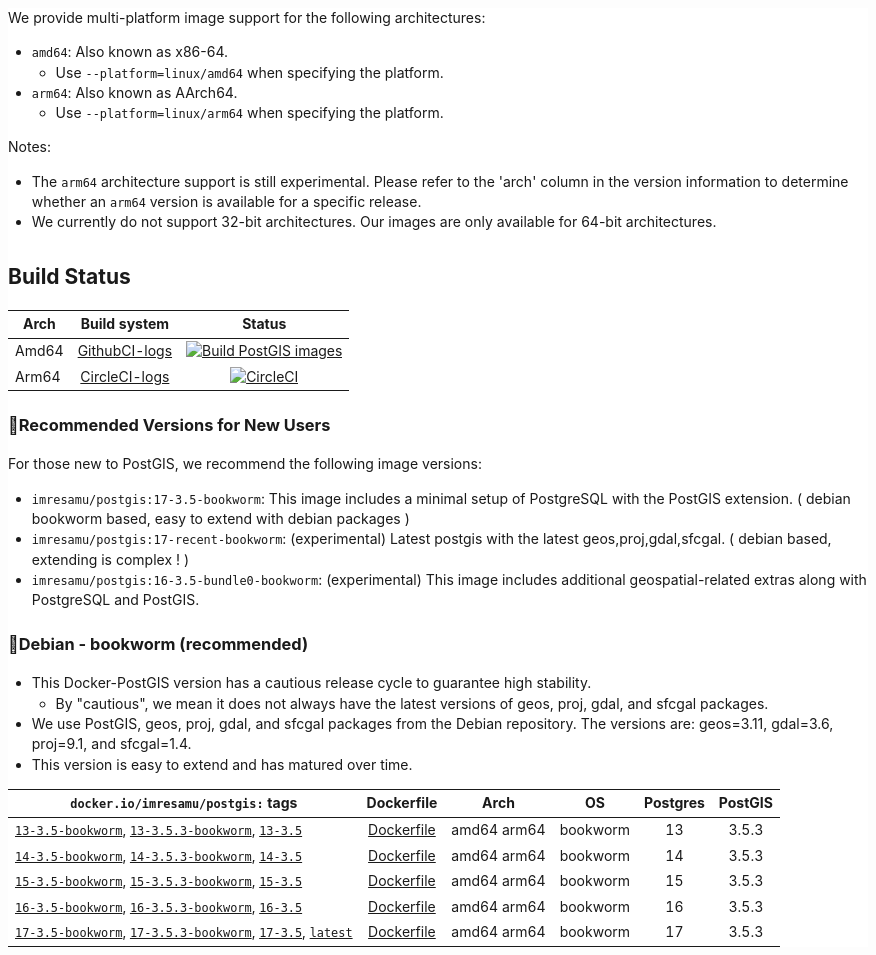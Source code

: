 
We provide multi-platform image support for the following architectures:

- `amd64`: Also known as x86-64.
  -  Use `--platform=linux/amd64` when specifying the platform.
- `arm64`: Also known as AArch64.  
  - Use `--platform=linux/arm64` when specifying the platform.

Notes:

- The `arm64` architecture support is still experimental. Please refer to the 'arch' column in the version information to determine whether an `arm64` version is available for a specific release.
- We currently do not support 32-bit architectures. Our images are only available for 64-bit architectures.

## Build Status

| Arch | Build system | Status|
| ---- | :-:          | :-:   |
| Amd64| [GithubCI-logs](https://github.com/ImreSamu/docker-postgis/actions/workflows/main.yml)     | [![Build PostGIS images](https://github.com/ImreSamu/docker-postgis/actions/workflows/main.yml/badge.svg)](https://github.com/ImreSamu/docker-postgis/actions/workflows/main.yml) |
| Arm64 | [CircleCI-logs](https://app.circleci.com/pipelines/github/ImreSamu/docker-postgis) | [![CircleCI](https://dl.circleci.com/status-badge/img/gh/ImreSamu/docker-postgis/tree/master.svg?style=svg)](https://dl.circleci.com/status-badge/redirect/gh/ImreSamu/docker-postgis/tree/master) |

### 🌟Recommended Versions for New Users

For those new to PostGIS, we recommend the following image versions:

- `imresamu/postgis:17-3.5-bookworm`: This image includes a minimal setup of PostgreSQL with the PostGIS extension. ( debian bookworm based, easy to extend with debian packages )
- `imresamu/postgis:17-recent-bookworm`: (experimental) Latest postgis with the latest geos,proj,gdal,sfcgal. ( debian based, extending is complex ! )
- `imresamu/postgis:16-3.5-bundle0-bookworm`: (experimental) This image includes additional geospatial-related extras along with PostgreSQL and PostGIS.

### 🥇Debian - bookworm  (recommended)

- This Docker-PostGIS version has a cautious release cycle to guarantee high stability.
  - By "cautious", we mean it does not always have the latest versions of geos, proj, gdal, and sfcgal packages.
- We use PostGIS, geos, proj, gdal, and sfcgal packages from the Debian repository.
  The versions are: geos=3.11, gdal=3.6, proj=9.1, and sfcgal=1.4.
- This version is easy to extend and has matured over time.


| `docker.io/imresamu/postgis:` tags | Dockerfile | Arch | OS | Postgres | PostGIS |
| ---- | :-: | :-: | :-: | :-: | :-: |
| [`13-3.5-bookworm`](https://registry.hub.docker.com/r/imresamu/postgis/tags?page=1&name=13-3.5-bookworm), [`13-3.5.3-bookworm`](https://registry.hub.docker.com/r/imresamu/postgis/tags?page=1&name=13-3.5.3-bookworm), [`13-3.5`](https://registry.hub.docker.com/r/imresamu/postgis/tags?page=1&name=13-3.5) | [Dockerfile](https://github.com/imresamu/docker-postgis/blob/master/13-3.5/bookworm/Dockerfile) | amd64 arm64 | bookworm | 13 | 3.5.3 |
| [`14-3.5-bookworm`](https://registry.hub.docker.com/r/imresamu/postgis/tags?page=1&name=14-3.5-bookworm), [`14-3.5.3-bookworm`](https://registry.hub.docker.com/r/imresamu/postgis/tags?page=1&name=14-3.5.3-bookworm), [`14-3.5`](https://registry.hub.docker.com/r/imresamu/postgis/tags?page=1&name=14-3.5) | [Dockerfile](https://github.com/imresamu/docker-postgis/blob/master/14-3.5/bookworm/Dockerfile) | amd64 arm64 | bookworm | 14 | 3.5.3 |
| [`15-3.5-bookworm`](https://registry.hub.docker.com/r/imresamu/postgis/tags?page=1&name=15-3.5-bookworm), [`15-3.5.3-bookworm`](https://registry.hub.docker.com/r/imresamu/postgis/tags?page=1&name=15-3.5.3-bookworm), [`15-3.5`](https://registry.hub.docker.com/r/imresamu/postgis/tags?page=1&name=15-3.5) | [Dockerfile](https://github.com/imresamu/docker-postgis/blob/master/15-3.5/bookworm/Dockerfile) | amd64 arm64 | bookworm | 15 | 3.5.3 |
| [`16-3.5-bookworm`](https://registry.hub.docker.com/r/imresamu/postgis/tags?page=1&name=16-3.5-bookworm), [`16-3.5.3-bookworm`](https://registry.hub.docker.com/r/imresamu/postgis/tags?page=1&name=16-3.5.3-bookworm), [`16-3.5`](https://registry.hub.docker.com/r/imresamu/postgis/tags?page=1&name=16-3.5) | [Dockerfile](https://github.com/imresamu/docker-postgis/blob/master/16-3.5/bookworm/Dockerfile) | amd64 arm64 | bookworm | 16 | 3.5.3 |
| [`17-3.5-bookworm`](https://registry.hub.docker.com/r/imresamu/postgis/tags?page=1&name=17-3.5-bookworm), [`17-3.5.3-bookworm`](https://registry.hub.docker.com/r/imresamu/postgis/tags?page=1&name=17-3.5.3-bookworm), [`17-3.5`](https://registry.hub.docker.com/r/imresamu/postgis/tags?page=1&name=17-3.5), [`latest`](https://registry.hub.docker.com/r/imresamu/postgis/tags?page=1&name=latest) | [Dockerfile](https://github.com/imresamu/docker-postgis/blob/master/17-3.5/bookworm/Dockerfile) | amd64 arm64 | bookworm | 17 | 3.5.3 |
